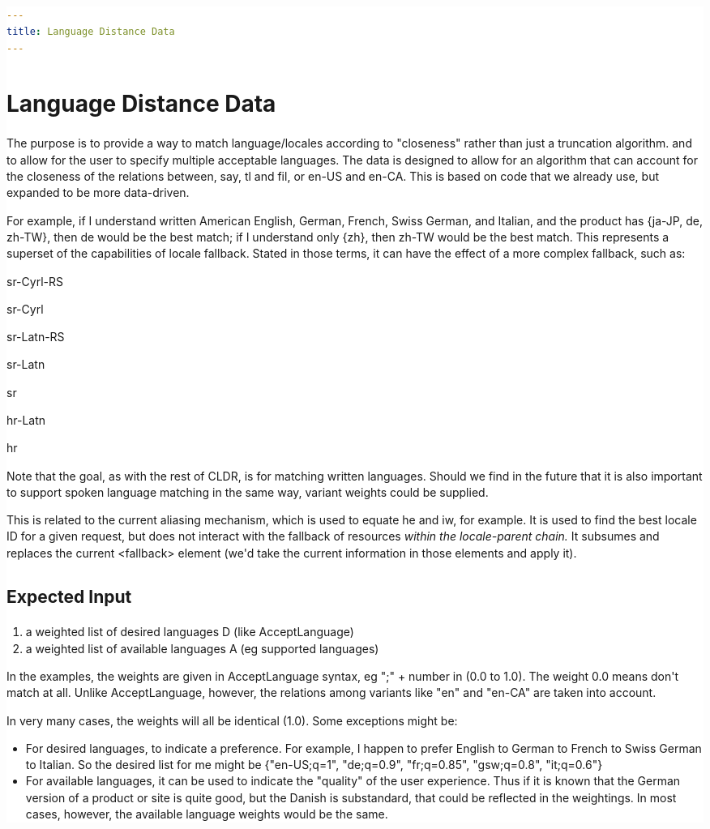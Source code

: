 ```yaml
---
title: Language Distance Data
---
```


# Language Distance Data

The purpose is to provide a way to match language/locales according to "closeness" rather than just a truncation algorithm. and to allow for the user to specify multiple acceptable languages. The data is designed to allow for an algorithm that can account for the closeness of the relations between, say, tl and fil, or en-US and en-CA. This is based on code that we already use, but expanded to be more data-driven.

For example, if I understand written American English, German, French, Swiss German, and Italian, and the product has {ja-JP, de, zh-TW}, then de would be the best match; if I understand only {zh}, then zh-TW would be the best match. This represents a superset of the capabilities of locale fallback. Stated in those terms, it can have the effect of a more complex fallback, such as:

sr-Cyrl-RS

sr-Cyrl

sr-Latn-RS

sr-Latn

sr

hr-Latn

hr

Note that the goal, as with the rest of CLDR, is for matching written languages. Should we find in the future that it is also important to support spoken language matching in the same way, variant weights could be supplied.

This is related to the current aliasing mechanism, which is used to equate he and iw, for example. It is used to find the best locale ID for a given request, but does not interact with the fallback of resources *within the locale-parent chain.* It subsumes and replaces the current \<fallback> element (we'd take the current information in those elements and apply it).

## Expected Input

1. a weighted list of desired languages D (like AcceptLanguage)
2. a weighted list of available languages A (eg supported languages)

In the examples, the weights are given in AcceptLanguage syntax, eg ";" + number in (0.0 to 1.0). The weight 0.0 means don't match at all. Unlike AcceptLanguage, however, the relations among variants like "en" and "en-CA" are taken into account.

In very many cases, the weights will all be identical (1.0). Some exceptions might be:

- For desired languages, to indicate a preference. For example, I happen to prefer English to German to French to Swiss German to Italian. So the desired list for me might be {"en-US;q=1", "de;q=0.9", "fr;q=0.85", "gsw;q=0.8", "it;q=0.6"}
- For available languages, it can be used to indicate the "quality" of the user experience. Thus if it is known that the German version of a product or site is quite good, but the Danish is substandard, that could be reflected in the weightings. In most cases, however, the available language weights would be the same.
